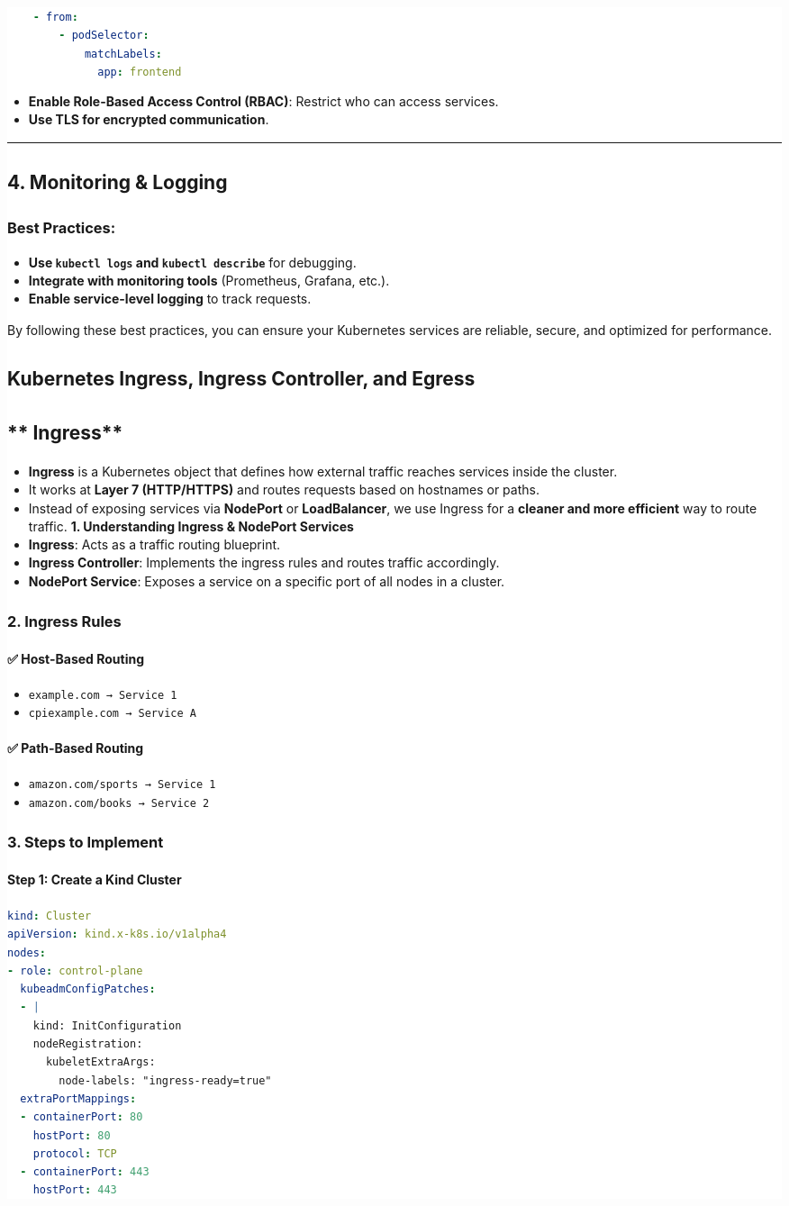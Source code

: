   ```yaml
      - from:
          - podSelector:
              matchLabels:
                app: frontend
  ```
- **Enable Role-Based Access Control (RBAC)**: Restrict who can access services.
- **Use TLS for encrypted communication**.

---

## 4. Monitoring & Logging
### Best Practices:
- **Use `kubectl logs` and `kubectl describe`** for debugging.
- **Integrate with monitoring tools** (Prometheus, Grafana, etc.).
- **Enable service-level logging** to track requests.

By following these best practices, you can ensure your Kubernetes services are reliable, secure, and optimized for performance.

## Kubernetes Ingress, Ingress Controller, and Egress

## ** Ingress**
- **Ingress** is a Kubernetes object that defines how external traffic reaches services inside the cluster.  
- It works at **Layer 7 (HTTP/HTTPS)** and routes requests based on hostnames or paths.
- Instead of exposing services via **NodePort** or **LoadBalancer**, we use Ingress for a **cleaner and more efficient** way to route traffic.
**1. Understanding Ingress & NodePort Services**
- **Ingress**: Acts as a traffic routing blueprint.
- **Ingress Controller**: Implements the ingress rules and routes traffic accordingly.
- **NodePort Service**: Exposes a service on a specific port of all nodes in a cluster.

### **2. Ingress Rules**
#### ✅ **Host-Based Routing**
- `example.com → Service 1`
- `cpiexample.com → Service A`

#### ✅ **Path-Based Routing**
- `amazon.com/sports → Service 1`
- `amazon.com/books → Service 2`

### **3. Steps to Implement**
#### **Step 1: Create a Kind Cluster**
```yaml
kind: Cluster
apiVersion: kind.x-k8s.io/v1alpha4
nodes:
- role: control-plane
  kubeadmConfigPatches:
  - |
    kind: InitConfiguration
    nodeRegistration:
      kubeletExtraArgs:
        node-labels: "ingress-ready=true"
  extraPortMappings:
  - containerPort: 80
    hostPort: 80
    protocol: TCP
  - containerPort: 443
    hostPort: 443
```
